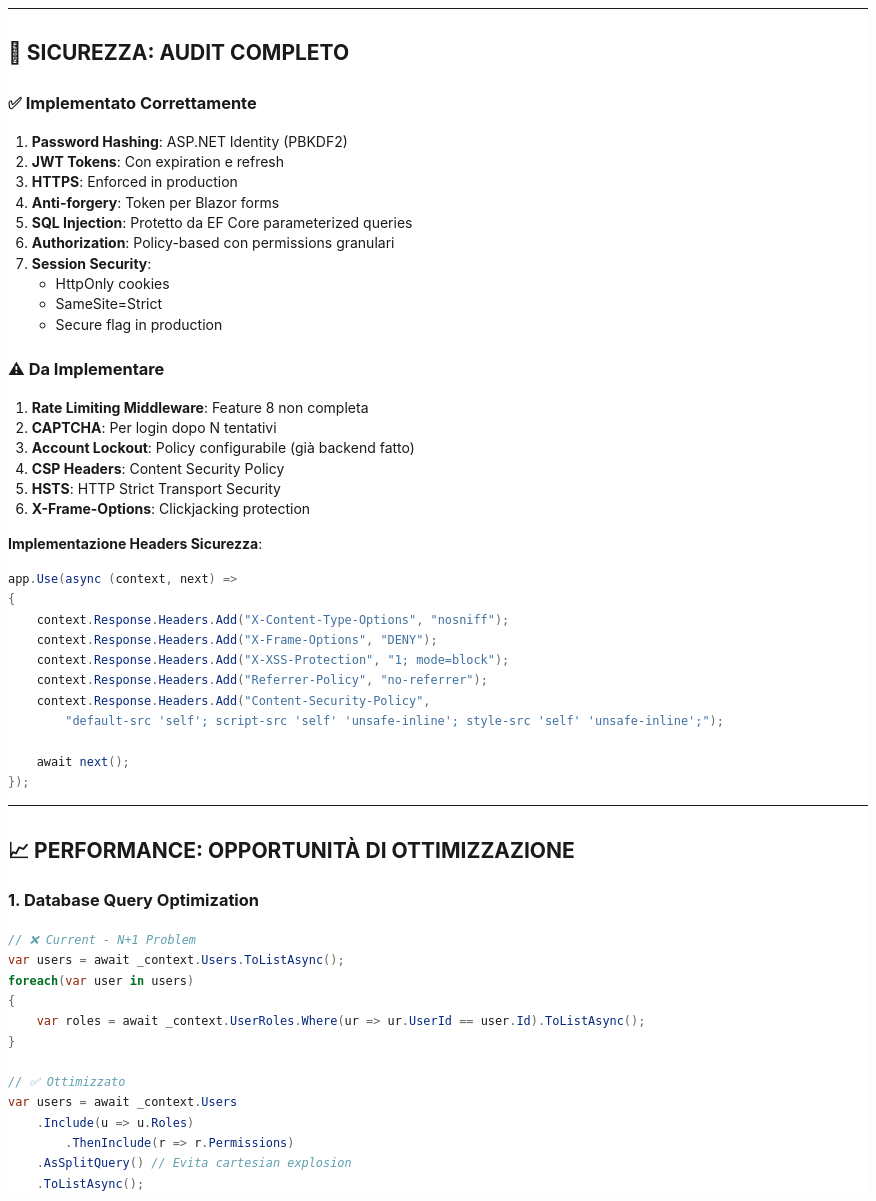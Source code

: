 ```
```

---

## 🔐 SICUREZZA: AUDIT COMPLETO

### ✅ Implementato Correttamente
1. **Password Hashing**: ASP.NET Identity (PBKDF2)
2. **JWT Tokens**: Con expiration e refresh
3. **HTTPS**: Enforced in production
4. **Anti-forgery**: Token per Blazor forms
5. **SQL Injection**: Protetto da EF Core parameterized queries
6. **Authorization**: Policy-based con permissions granulari
7. **Session Security**: 
   - HttpOnly cookies
   - SameSite=Strict
   - Secure flag in production

### ⚠️ Da Implementare
1. **Rate Limiting Middleware**: Feature 8 non completa
2. **CAPTCHA**: Per login dopo N tentativi
3. **Account Lockout**: Policy configurabile (già backend fatto)
4. **CSP Headers**: Content Security Policy
5. **HSTS**: HTTP Strict Transport Security
6. **X-Frame-Options**: Clickjacking protection

**Implementazione Headers Sicurezza**:
```csharp
app.Use(async (context, next) =>
{
    context.Response.Headers.Add("X-Content-Type-Options", "nosniff");
    context.Response.Headers.Add("X-Frame-Options", "DENY");
    context.Response.Headers.Add("X-XSS-Protection", "1; mode=block");
    context.Response.Headers.Add("Referrer-Policy", "no-referrer");
    context.Response.Headers.Add("Content-Security-Policy", 
        "default-src 'self'; script-src 'self' 'unsafe-inline'; style-src 'self' 'unsafe-inline';");
    
    await next();
});
```

---

## 📈 PERFORMANCE: OPPORTUNITÀ DI OTTIMIZZAZIONE

### 1. **Database Query Optimization**
```csharp
// ❌ Current - N+1 Problem
var users = await _context.Users.ToListAsync();
foreach(var user in users)
{
    var roles = await _context.UserRoles.Where(ur => ur.UserId == user.Id).ToListAsync();
}

// ✅ Ottimizzato
var users = await _context.Users
    .Include(u => u.Roles)
        .ThenInclude(r => r.Permissions)
    .AsSplitQuery() // Evita cartesian explosion
    .ToListAsync();
```
